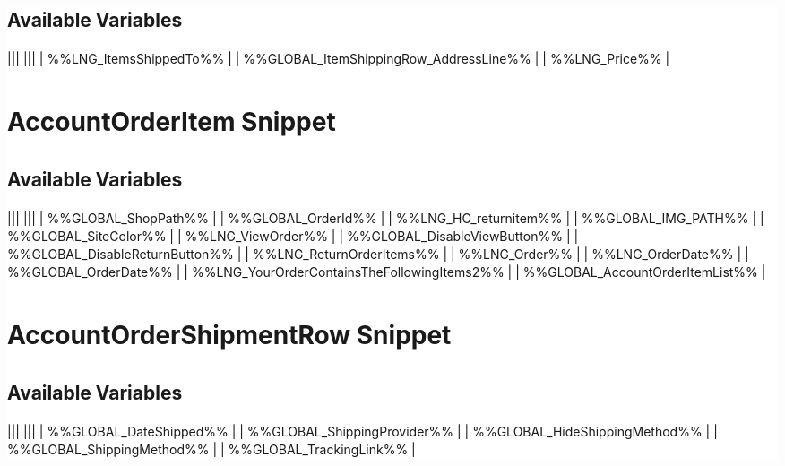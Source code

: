 ## Available Variables 
|||
|||
| %%LNG_ItemsShippedTo%% |
| %%GLOBAL_ItemShippingRow_AddressLine%% |
| %%LNG_Price%% |

# AccountOrderItem Snippet 

## Available Variables 
|||
|||
| %%GLOBAL_ShopPath%% |
| %%GLOBAL_OrderId%% |
| %%LNG_HC_returnitem%% |
| %%GLOBAL_IMG_PATH%% |
| %%GLOBAL_SiteColor%% |
| %%LNG_ViewOrder%% |
| %%GLOBAL_DisableViewButton%% |
| %%GLOBAL_DisableReturnButton%% |
| %%LNG_ReturnOrderItems%% |
| %%LNG_Order%% |
| %%LNG_OrderDate%% |
| %%GLOBAL_OrderDate%% |
| %%LNG_YourOrderContainsTheFollowingItems2%% |
| %%GLOBAL_AccountOrderItemList%% |

# AccountOrderShipmentRow Snippet 

## Available Variables 
|||
|||
| %%GLOBAL_DateShipped%% |
| %%GLOBAL_ShippingProvider%% |
| %%GLOBAL_HideShippingMethod%% |
| %%GLOBAL_ShippingMethod%% |
| %%GLOBAL_TrackingLink%% |
